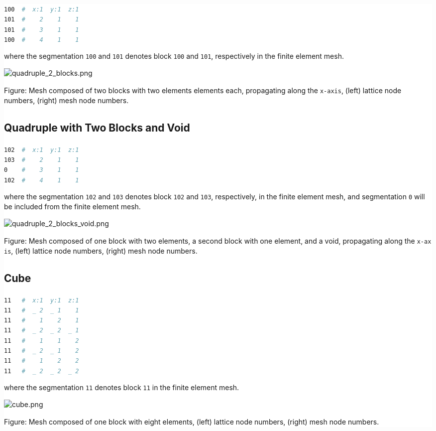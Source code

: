 ```sh
100  #  x:1  y:1  z:1
101  #    2    1    1
101  #    3    1    1
100  #    4    1    1
```

where the segmentation `100` and `101` denotes block `100` and `101`,
respectively in the finite element mesh.

![quadruple_2_blocks.png](quadruple_2_blocks.png)

Figure: Mesh composed of two blocks with two elements elements each,
propagating along the `x-axis`, (left) lattice node numbers, (right) mesh
node numbers.

## Quadruple with Two Blocks and Void

```sh
102  #  x:1  y:1  z:1
103  #    2    1    1
0    #    3    1    1
102  #    4    1    1
```

where the segmentation `102` and `103` denotes block `102` and `103`,
respectively, in the finite element mesh, and segmentation `0` will be included from the finite element mesh.

![quadruple_2_blocks_void.png](quadruple_2_blocks_void.png)

Figure: Mesh composed of one block with two elements, a second block with one
element, and a void, propagating along the `x-axis`, (left) lattice node
numbers, (right) mesh node numbers.

## Cube

```sh
11   #  x:1  y:1  z:1
11   #  _ 2  _ 1    1
11   #    1    2    1
11   #  _ 2  _ 2  _ 1
11   #    1    1    2
11   #  _ 2  _ 1    2
11   #    1    2    2
11   #  _ 2  _ 2  _ 2
```

where the segmentation `11` denotes block `11` in the finite element mesh.

![cube.png](cube.png)

Figure: Mesh composed of one block with eight elements, (left) lattice node
numbers, (right) mesh node numbers.
